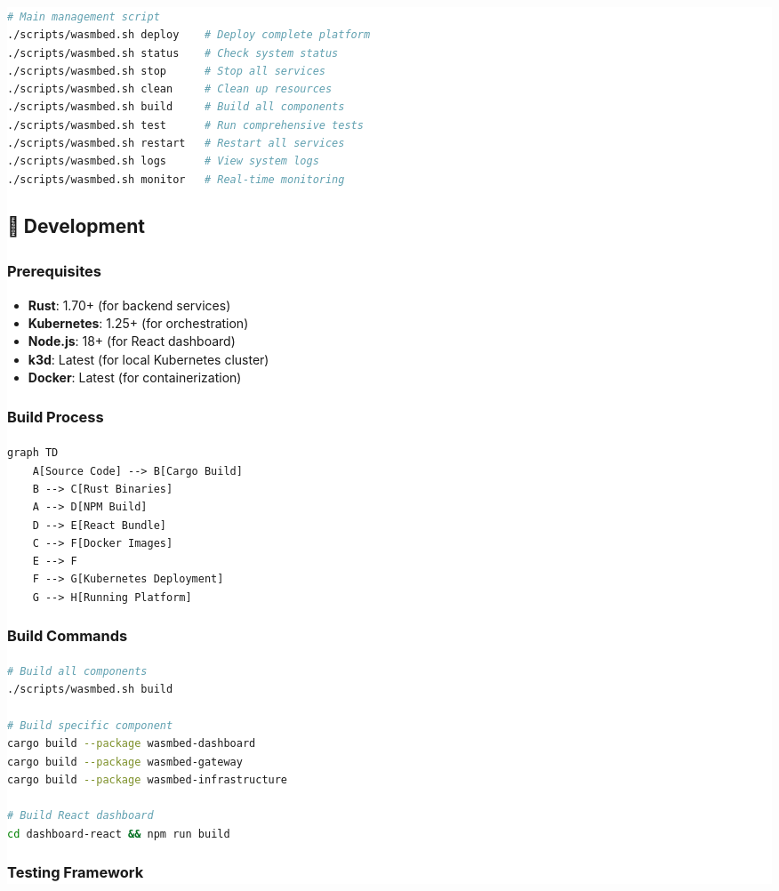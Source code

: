 ```bash
# Main management script
./scripts/wasmbed.sh deploy    # Deploy complete platform
./scripts/wasmbed.sh status    # Check system status
./scripts/wasmbed.sh stop      # Stop all services
./scripts/wasmbed.sh clean     # Clean up resources
./scripts/wasmbed.sh build     # Build all components
./scripts/wasmbed.sh test      # Run comprehensive tests
./scripts/wasmbed.sh restart   # Restart all services
./scripts/wasmbed.sh logs      # View system logs
./scripts/wasmbed.sh monitor   # Real-time monitoring
```

## 🔧 Development

### Prerequisites
- **Rust**: 1.70+ (for backend services)
- **Kubernetes**: 1.25+ (for orchestration)
- **Node.js**: 18+ (for React dashboard)
- **k3d**: Latest (for local Kubernetes cluster)
- **Docker**: Latest (for containerization)

### Build Process

```mermaid
graph TD
    A[Source Code] --> B[Cargo Build]
    B --> C[Rust Binaries]
    A --> D[NPM Build]
    D --> E[React Bundle]
    C --> F[Docker Images]
    E --> F
    F --> G[Kubernetes Deployment]
    G --> H[Running Platform]
```

### Build Commands
```bash
# Build all components
./scripts/wasmbed.sh build

# Build specific component
cargo build --package wasmbed-dashboard
cargo build --package wasmbed-gateway
cargo build --package wasmbed-infrastructure

# Build React dashboard
cd dashboard-react && npm run build
```

### Testing Framework

